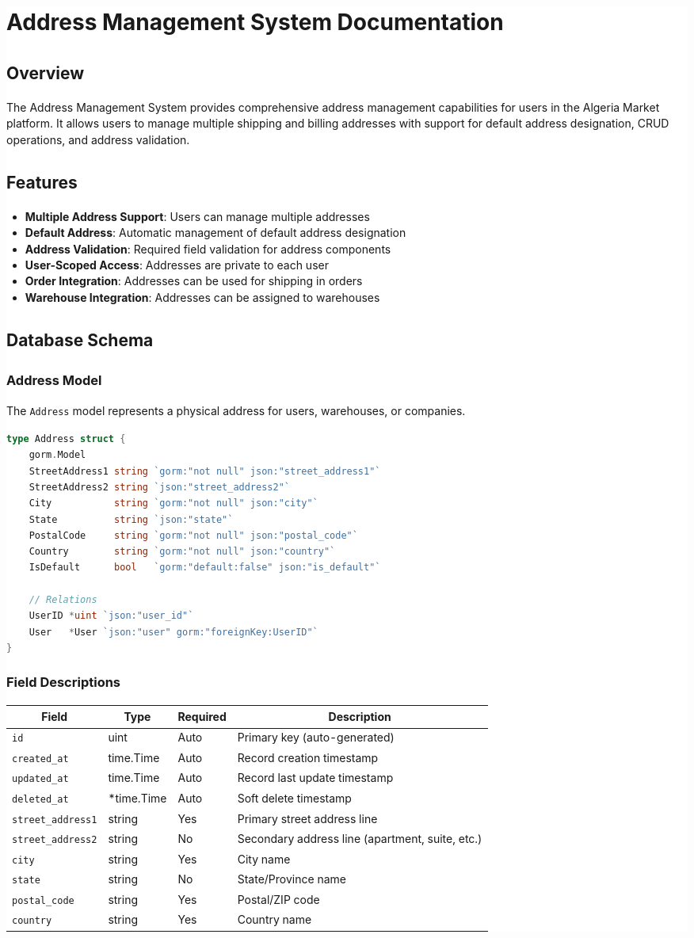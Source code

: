 # Address Management System Documentation

## Overview

The Address Management System provides comprehensive address management capabilities for users in the Algeria Market platform. It allows users to manage multiple shipping and billing addresses with support for default address designation, CRUD operations, and address validation.

## Features

- **Multiple Address Support**: Users can manage multiple addresses
- **Default Address**: Automatic management of default address designation
- **Address Validation**: Required field validation for address components
- **User-Scoped Access**: Addresses are private to each user
- **Order Integration**: Addresses can be used for shipping in orders
- **Warehouse Integration**: Addresses can be assigned to warehouses

## Database Schema

### Address Model

The `Address` model represents a physical address for users, warehouses, or companies.

```go
type Address struct {
    gorm.Model
    StreetAddress1 string `gorm:"not null" json:"street_address1"`
    StreetAddress2 string `json:"street_address2"`
    City           string `gorm:"not null" json:"city"`
    State          string `json:"state"`
    PostalCode     string `gorm:"not null" json:"postal_code"`
    Country        string `gorm:"not null" json:"country"`
    IsDefault      bool   `gorm:"default:false" json:"is_default"`

    // Relations
    UserID *uint `json:"user_id"`
    User   *User `json:"user" gorm:"foreignKey:UserID"`
}
```

### Field Descriptions

| Field | Type | Required | Description |
|-------|------|----------|-------------|
| `id` | uint | Auto | Primary key (auto-generated) |
| `created_at` | time.Time | Auto | Record creation timestamp |
| `updated_at` | time.Time | Auto | Record last update timestamp |
| `deleted_at` | *time.Time | Auto | Soft delete timestamp |
| `street_address1` | string | Yes | Primary street address line |
| `street_address2` | string | No | Secondary address line (apartment, suite, etc.) |
| `city` | string | Yes | City name |
| `state` | string | No | State/Province name |
| `postal_code` | string | Yes | Postal/ZIP code |
| `country` | string | Yes | Country name |